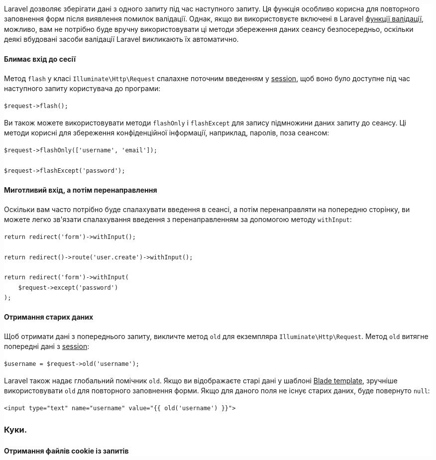 Laravel дозволяє зберігати дані з одного запиту під час наступного запиту. Ця функція особливо корисна для повторного заповнення форм після виявлення помилок валідації. Однак, якщо ви використовуєте включені в Laravel [функції валідації](/docs/{{version}}/validation), можливо, вам не потрібно буде вручну використовувати ці методи збереження даних сеансу безпосередньо, оскільки деякі вбудовані засоби валідації Laravel викликають їх автоматично.

<a name="flashing-input-to-the-session"></a>
#### Блимає вхід до сесії

Метод `flash` у класі `Illuminate\Http\Request` спалахне поточним введенням у [session](/docs/{{version}}/session), щоб воно було доступне під час наступного запиту користувача до програми:

    $request->flash();

Ви також можете використовувати методи `flashOnly` і `flashExcept` для запису підмножини даних запиту до сеансу. Ці методи корисні для збереження конфіденційної інформації, наприклад, паролів, поза сеансом:

    $request->flashOnly(['username', 'email']);

    $request->flashExcept('password');

<a name="flashing-input-then-redirecting"></a>
#### Миготливий вхід, а потім перенаправлення

Оскільки вам часто потрібно буде спалахувати введення в сеансі, а потім перенаправляти на попередню сторінку, ви можете легко зв'язати спалахування введення з перенаправленням за допомогою методу `withInput`:

    return redirect('form')->withInput();

    return redirect()->route('user.create')->withInput();

    return redirect('form')->withInput(
        $request->except('password')
    );

<a name="retrieving-old-input"></a>
#### Отримання старих даних

Щоб отримати дані з попереднього запиту, викличте метод `old` для екземпляра `Illuminate\Http\Request`. Метод `old` витягне попередні дані з [session](/docs/{{version}}/session):

    $username = $request->old('username');

Laravel також надає глобальний помічник `old`. Якщо ви відображаєте старі дані у шаблоні [Blade template](/docs/{{version}}/blade), зручніше використовувати `old` для повторного заповнення форми. Якщо для даного поля не існує старих даних, буде повернуто `null`:

    <input type="text" name="username" value="{{ old('username') }}">

<a name="cookies"></a>
### Куки.

<a name="retrieving-cookies-from-requests"></a>
#### Отримання файлів cookie із запитів
